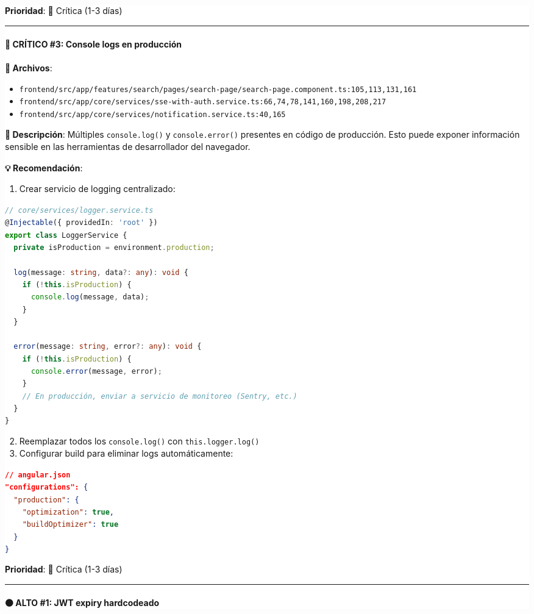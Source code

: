 **Prioridad**: 🔴 Crítica (1-3 días)

---

#### 🔴 **CRÍTICO #3: Console logs en producción**

**📄 Archivos**: 
- `frontend/src/app/features/search/pages/search-page/search-page.component.ts:105,113,131,161`
- `frontend/src/app/core/services/sse-with-auth.service.ts:66,74,78,141,160,198,208,217`
- `frontend/src/app/core/services/notification.service.ts:40,165`

**🧠 Descripción**: 
Múltiples `console.log()` y `console.error()` presentes en código de producción. Esto puede exponer información sensible en las herramientas de desarrollador del navegador.

**💡 Recomendación**:
1. Crear servicio de logging centralizado:
```typescript
// core/services/logger.service.ts
@Injectable({ providedIn: 'root' })
export class LoggerService {
  private isProduction = environment.production;

  log(message: string, data?: any): void {
    if (!this.isProduction) {
      console.log(message, data);
    }
  }

  error(message: string, error?: any): void {
    if (!this.isProduction) {
      console.error(message, error);
    }
    // En producción, enviar a servicio de monitoreo (Sentry, etc.)
  }
}
```

2. Reemplazar todos los `console.log()` con `this.logger.log()`
3. Configurar build para eliminar logs automáticamente:
```json
// angular.json
"configurations": {
  "production": {
    "optimization": true,
    "buildOptimizer": true
  }
}
```

**Prioridad**: 🔴 Crítica (1-3 días)

---

#### 🟠 **ALTO #1: JWT expiry hardcodeado**
